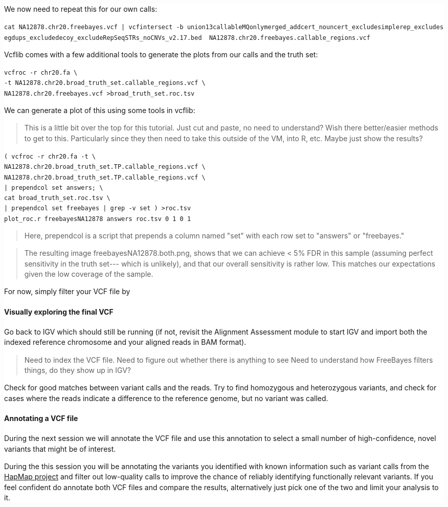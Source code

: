 We now need to repeat this for our own calls:

	cat NA12878.chr20.freebayes.vcf | vcfintersect -b union13callableMQonlymerged_addcert_nouncert_excludesimplerep_excludesegdups_excludedecoy_excludeRepSeqSTRs_noCNVs_v2.17.bed  NA12878.chr20.freebayes.callable_regions.vcf

Vcflib comes with a few additional tools to generate the plots from our calls and the truth set:

	vcfroc -r chr20.fa \
    -t NA12878.chr20.broad_truth_set.callable_regions.vcf \
    NA12878.chr20.freebayes.vcf >broad_truth_set.roc.tsv

We can generate a plot of this using some tools in vcflib:

> This is a little bit over the top for this tutorial. Just cut and paste, no need to understand? Wish there better/easier methods to get to this. Particularly since they then need to take this outside of the VM, into R, etc. Maybe just show the results?

	( vcfroc -r chr20.fa -t \
    NA12878.chr20.broad_truth_set.TP.callable_regions.vcf \
    NA12878.chr20.broad_truth_set.TP.callable_regions.vcf \
    | prependcol set answers; \
    cat broad_truth_set.roc.tsv \
    | prependcol set freebayes | grep -v set ) >roc.tsv
	plot_roc.r freebayesNA12878 answers roc.tsv 0 1 0 1

> Here, prependcol is a script that prepends a column named "set" with each row set to "answers" or "freebayes."

> The resulting image freebayesNA12878.both.png, shows that we can achieve < 5% FDR in this sample (assuming perfect sensitivity in the truth set--- which is unlikely), and that our overall sensitivity is rather low. This matches our expectations given the low coverage of the sample.

For now, simply filter your VCF file by 



#### Visually exploring the final VCF

Go back to IGV which should still be running (if not, revisit the Alignment Assessment module to start IGV and import both the indexed reference chromosome and your aligned reads in BAM format). 

> Need to index the VCF file.
> Need to figure out whether there is anything to see
> Need to understand how FreeBayes filters things, do they show up in IGV?

Check for good matches between variant calls and the reads. Try to find homozygous and heterozygous variants, and check for cases where the reads indicate a difference to the reference genome, but no variant was called.



#### Annotating a VCF file

During the next session we will annotate the VCF file and use this annotation to select a small number of high-confidence, novel variants that might be of interest.

During the this session you will be annotating the variants you identified with known information such as variant calls from the [HapMap project](http://hapmap.ncbi.nlm.nih.gov/) and filter out low-quality calls to improve the chance of reliably identifying functionally relevant variants. If you feel confident do annotate both VCF files and compare the results, alternatively just pick one of the two and limit your analysis to it.
